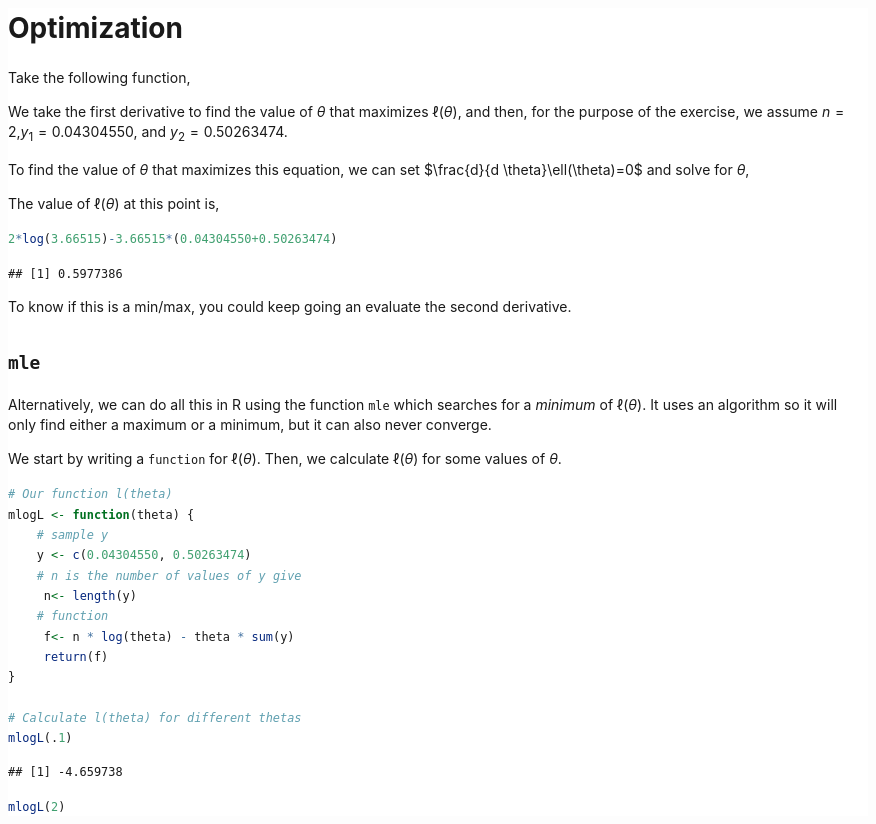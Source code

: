 # Optimization

Take the following function,

We take the first derivative to find the value of $\theta$ that
maximizes $\ell(\theta)$, and then, for the purpose of the exercise, we
assume $n=2$,$y_1=0.04304550$, and $y_2=0.50263474$.

To find the value of $\theta$ that maximizes this equation, we can set
$\frac{d}{d \theta}\ell(\theta)=0$ and solve for $\theta$,

The value of $\ell(\theta)$ at this point is,

``` r
2*log(3.66515)-3.66515*(0.04304550+0.50263474)
```

    ## [1] 0.5977386

To know if this is a min/max, you could keep going an evaluate the
second derivative.

## `mle`

Alternatively, we can do all this in R using the function `mle` which
searches for a *minimum* of $\ell(\theta)$. It uses an algorithm so it
will only find either a maximum or a minimum, but it can also never
converge.

We start by writing a `function` for $\ell(\theta)$. Then, we calculate
$\ell(\theta)$ for some values of $\theta$.

``` r
# Our function l(theta)
mlogL <- function(theta) {
    # sample y
    y <- c(0.04304550, 0.50263474)
    # n is the number of values of y give
     n<- length(y)
    # function
     f<- n * log(theta) - theta * sum(y)
     return(f)
}

# Calculate l(theta) for different thetas
mlogL(.1)
```

    ## [1] -4.659738

``` r
mlogL(2)
```
